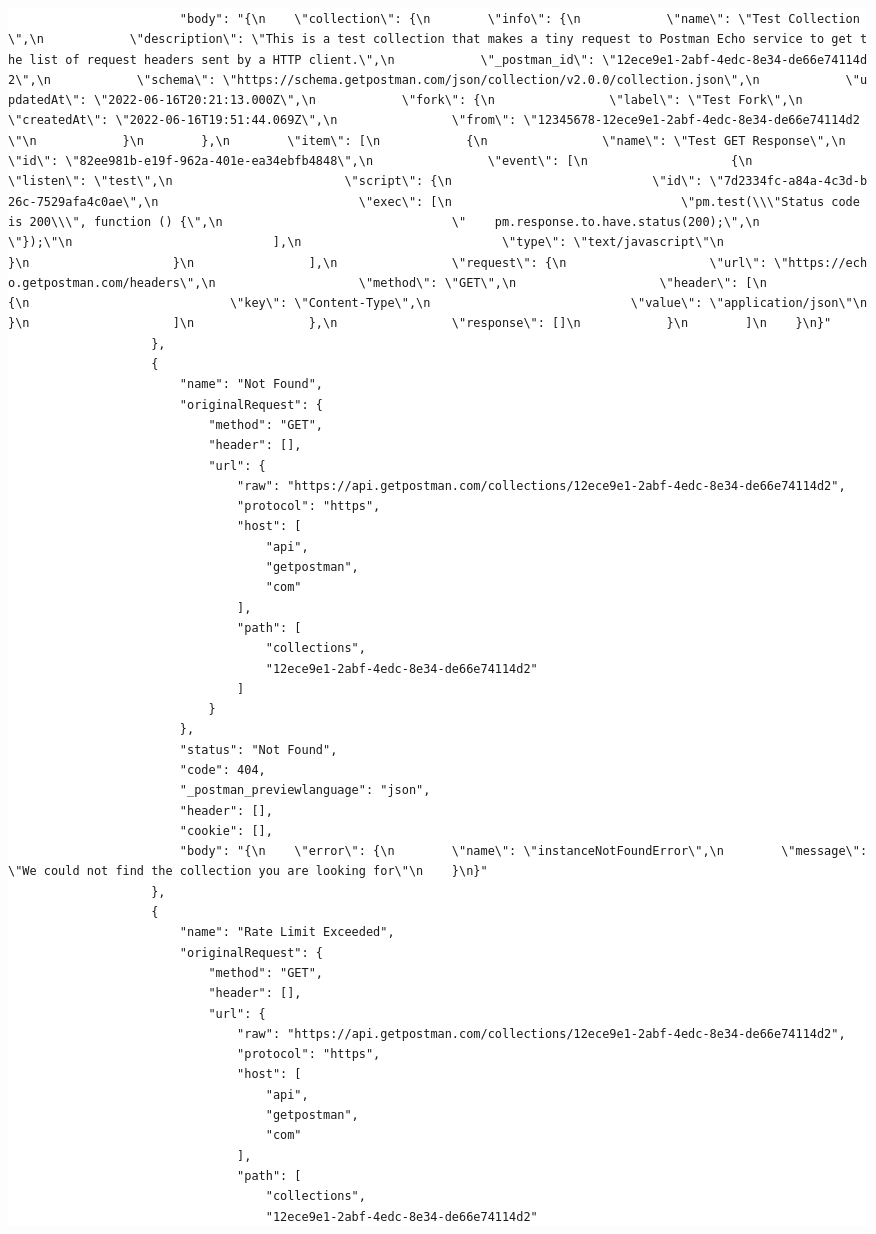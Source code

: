 							"body": "{\n    \"collection\": {\n        \"info\": {\n            \"name\": \"Test Collection\",\n            \"description\": \"This is a test collection that makes a tiny request to Postman Echo service to get the list of request headers sent by a HTTP client.\",\n            \"_postman_id\": \"12ece9e1-2abf-4edc-8e34-de66e74114d2\",\n            \"schema\": \"https://schema.getpostman.com/json/collection/v2.0.0/collection.json\",\n            \"updatedAt\": \"2022-06-16T20:21:13.000Z\",\n            \"fork\": {\n                \"label\": \"Test Fork\",\n                \"createdAt\": \"2022-06-16T19:51:44.069Z\",\n                \"from\": \"12345678-12ece9e1-2abf-4edc-8e34-de66e74114d2\"\n            }\n        },\n        \"item\": [\n            {\n                \"name\": \"Test GET Response\",\n                \"id\": \"82ee981b-e19f-962a-401e-ea34ebfb4848\",\n                \"event\": [\n                    {\n                        \"listen\": \"test\",\n                        \"script\": {\n                            \"id\": \"7d2334fc-a84a-4c3d-b26c-7529afa4c0ae\",\n                            \"exec\": [\n                                \"pm.test(\\\"Status code is 200\\\", function () {\",\n                                \"    pm.response.to.have.status(200);\",\n                                \"});\"\n                            ],\n                            \"type\": \"text/javascript\"\n                        }\n                    }\n                ],\n                \"request\": {\n                    \"url\": \"https://echo.getpostman.com/headers\",\n                    \"method\": \"GET\",\n                    \"header\": [\n                        {\n                            \"key\": \"Content-Type\",\n                            \"value\": \"application/json\"\n                        }\n                    ]\n                },\n                \"response\": []\n            }\n        ]\n    }\n}"
						},
						{
							"name": "Not Found",
							"originalRequest": {
								"method": "GET",
								"header": [],
								"url": {
									"raw": "https://api.getpostman.com/collections/12ece9e1-2abf-4edc-8e34-de66e74114d2",
									"protocol": "https",
									"host": [
										"api",
										"getpostman",
										"com"
									],
									"path": [
										"collections",
										"12ece9e1-2abf-4edc-8e34-de66e74114d2"
									]
								}
							},
							"status": "Not Found",
							"code": 404,
							"_postman_previewlanguage": "json",
							"header": [],
							"cookie": [],
							"body": "{\n    \"error\": {\n        \"name\": \"instanceNotFoundError\",\n        \"message\": \"We could not find the collection you are looking for\"\n    }\n}"
						},
						{
							"name": "Rate Limit Exceeded",
							"originalRequest": {
								"method": "GET",
								"header": [],
								"url": {
									"raw": "https://api.getpostman.com/collections/12ece9e1-2abf-4edc-8e34-de66e74114d2",
									"protocol": "https",
									"host": [
										"api",
										"getpostman",
										"com"
									],
									"path": [
										"collections",
										"12ece9e1-2abf-4edc-8e34-de66e74114d2"